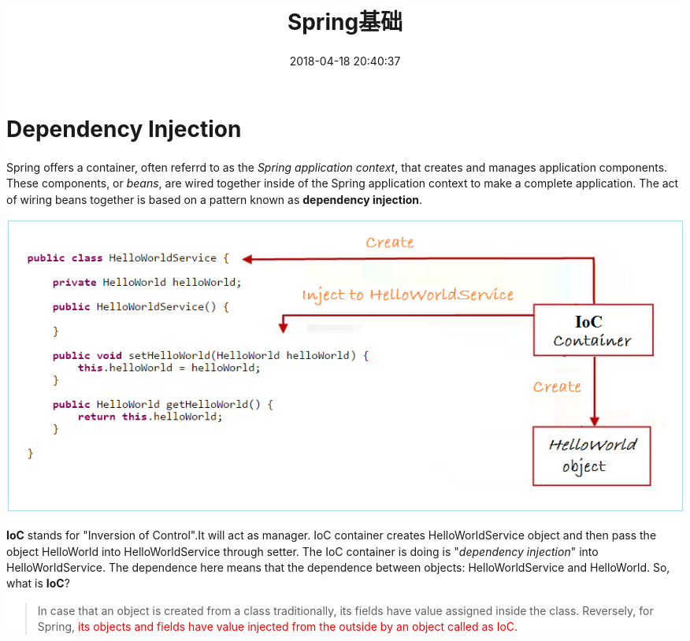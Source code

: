 ﻿---
title: Spring基础
categories: Java Web
tags:
  - Spring
date: 2018-04-18 20:40:37
toc: true
---



# Dependency Injection
Spring offers a container, often referrd to as the *Spring application context*, that creates and manages application components. These components, or *beans*, are wired together inside of the Spring application context to make a complete application.
The act of wiring beans together is based on a pattern known as **dependency injection**. 

![IoC](https://raw.githubusercontent.com/zhulinn/zhulinn.github.io/hexo/source/uploads/post_pics/IoC.png)



**IoC** stands for "Inversion of Control".It will act as manager.
IoC container creates HelloWorldService object and then pass the object HelloWorld into HelloWorldService through setter. The IoC container is doing is "*dependency injection*"  into HelloWorldService. The dependence here means that the dependence between objects: HelloWorldService and HelloWorld. 
So, what is **IoC**?
>In case that an object is created from a class traditionally, its fields have value assigned inside the class. Reversely, for Spring, <font color=red>its objects and fields have value injected from the outside by an object called as IoC. </font>
